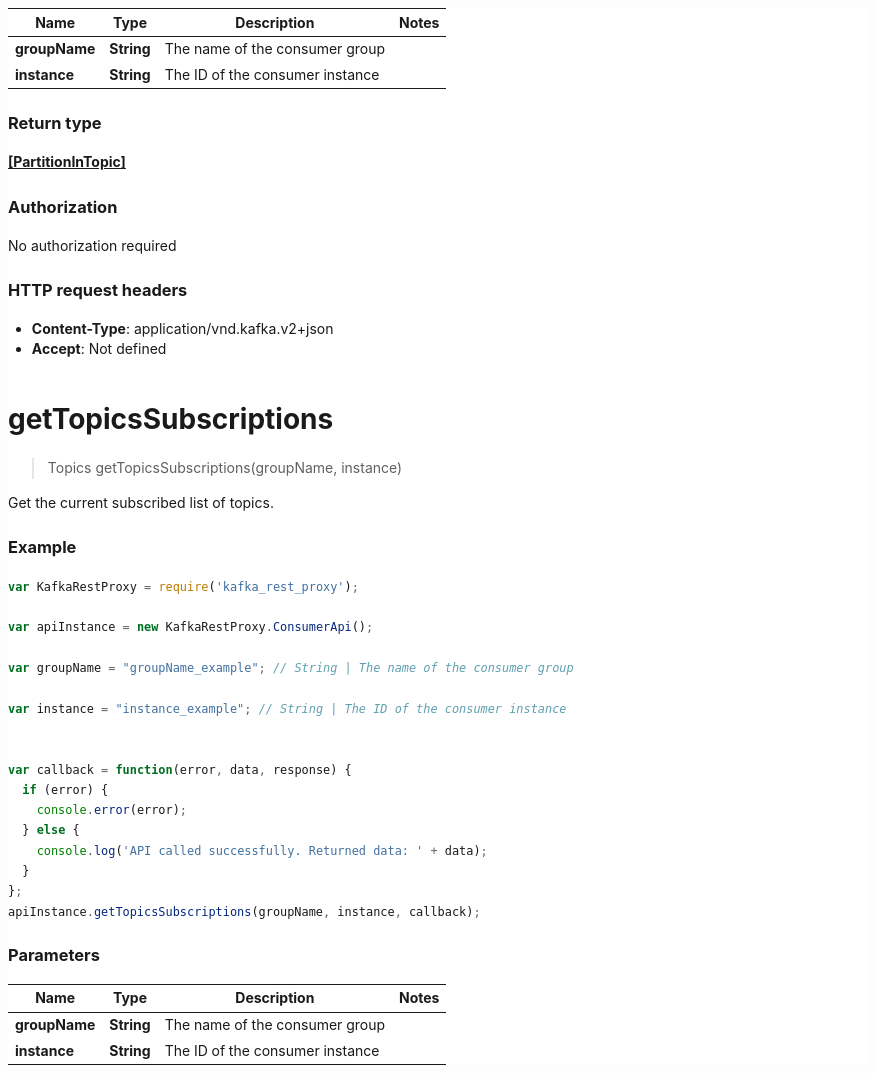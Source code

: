Name | Type | Description  | Notes
------------- | ------------- | ------------- | -------------
 **groupName** | **String**| The name of the consumer group | 
 **instance** | **String**| The ID of the consumer instance | 

### Return type

[**[PartitionInTopic]**](PartitionInTopic.md)

### Authorization

No authorization required

### HTTP request headers

 - **Content-Type**: application/vnd.kafka.v2+json
 - **Accept**: Not defined

<a name="getTopicsSubscriptions"></a>
# **getTopicsSubscriptions**
> Topics getTopicsSubscriptions(groupName, instance)



Get the current subscribed list of topics.

### Example
```javascript
var KafkaRestProxy = require('kafka_rest_proxy');

var apiInstance = new KafkaRestProxy.ConsumerApi();

var groupName = "groupName_example"; // String | The name of the consumer group

var instance = "instance_example"; // String | The ID of the consumer instance


var callback = function(error, data, response) {
  if (error) {
    console.error(error);
  } else {
    console.log('API called successfully. Returned data: ' + data);
  }
};
apiInstance.getTopicsSubscriptions(groupName, instance, callback);
```

### Parameters

Name | Type | Description  | Notes
------------- | ------------- | ------------- | -------------
 **groupName** | **String**| The name of the consumer group | 
 **instance** | **String**| The ID of the consumer instance | 
